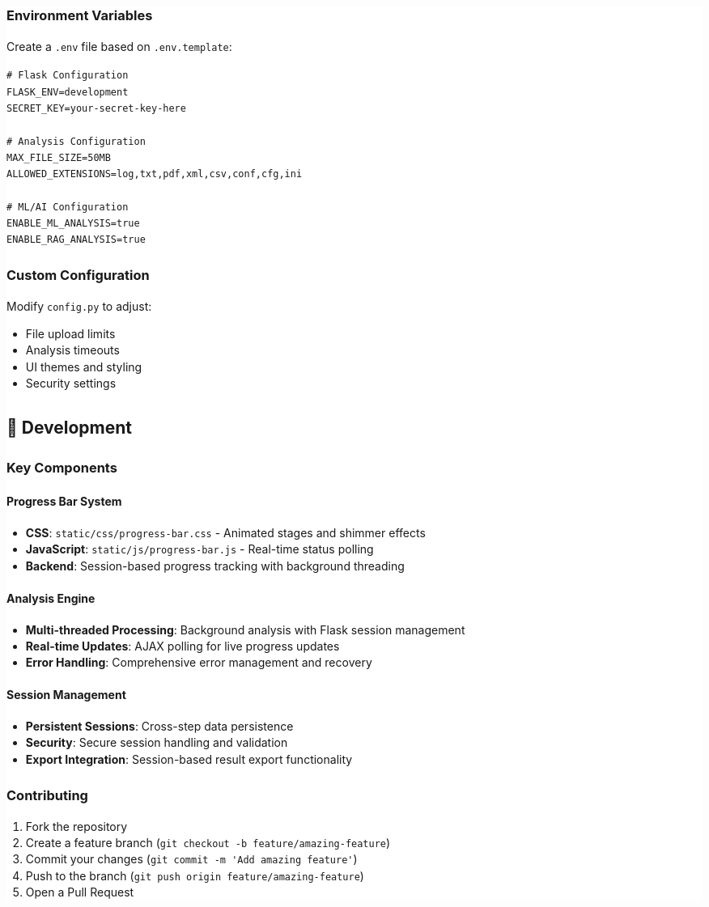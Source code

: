 ### Environment Variables
Create a `.env` file based on `.env.template`:

```env
# Flask Configuration
FLASK_ENV=development
SECRET_KEY=your-secret-key-here

# Analysis Configuration
MAX_FILE_SIZE=50MB
ALLOWED_EXTENSIONS=log,txt,pdf,xml,csv,conf,cfg,ini

# ML/AI Configuration
ENABLE_ML_ANALYSIS=true
ENABLE_RAG_ANALYSIS=true
```

### Custom Configuration
Modify `config.py` to adjust:
- File upload limits
- Analysis timeouts
- UI themes and styling
- Security settings

## 🚀 Development

### Key Components

#### Progress Bar System
- **CSS**: `static/css/progress-bar.css` - Animated stages and shimmer effects
- **JavaScript**: `static/js/progress-bar.js` - Real-time status polling
- **Backend**: Session-based progress tracking with background threading

#### Analysis Engine
- **Multi-threaded Processing**: Background analysis with Flask session management
- **Real-time Updates**: AJAX polling for live progress updates
- **Error Handling**: Comprehensive error management and recovery

#### Session Management
- **Persistent Sessions**: Cross-step data persistence
- **Security**: Secure session handling and validation
- **Export Integration**: Session-based result export functionality

### Contributing
1. Fork the repository
2. Create a feature branch (`git checkout -b feature/amazing-feature`)
3. Commit your changes (`git commit -m 'Add amazing feature'`)
4. Push to the branch (`git push origin feature/amazing-feature`)
5. Open a Pull Request
